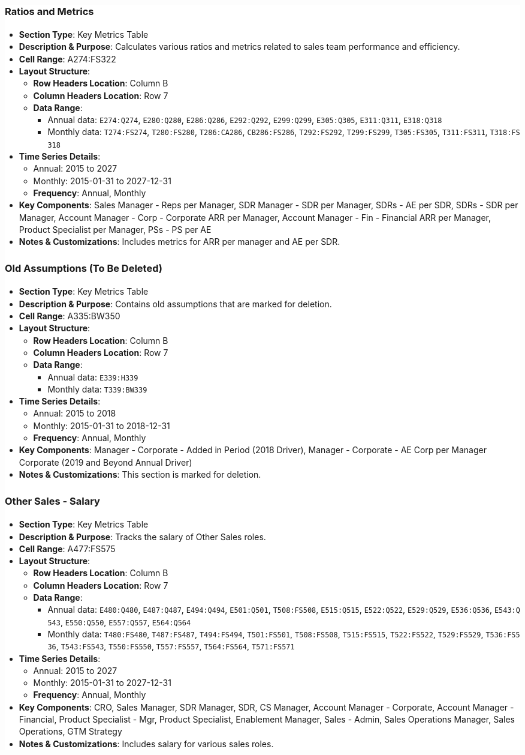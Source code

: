 ### Ratios and Metrics
- **Section Type**: Key Metrics Table
- **Description & Purpose**: Calculates various ratios and metrics related to sales team performance and efficiency.
- **Cell Range**: A274:FS322
- **Layout Structure**:
    - **Row Headers Location**: Column B
    - **Column Headers Location**: Row 7
    - **Data Range**:
      - Annual data: `E274:Q274`, `E280:Q280`, `E286:Q286`, `E292:Q292`, `E299:Q299`, `E305:Q305`, `E311:Q311`, `E318:Q318`
      - Monthly data: `T274:FS274`, `T280:FS280`, `T286:CA286`, `CB286:FS286`, `T292:FS292`, `T299:FS299`, `T305:FS305`, `T311:FS311`, `T318:FS318`
- **Time Series Details**:
    - Annual: 2015 to 2027
    - Monthly: 2015-01-31 to 2027-12-31
    - **Frequency**: Annual, Monthly
- **Key Components**: Sales Manager - Reps per Manager, SDR Manager - SDR per Manager, SDRs - AE per SDR, SDRs - SDR per Manager, Account Manager - Corp - Corporate ARR per Manager, Account Manager - Fin - Financial ARR per Manager, Product Specialist per Manager, PSs - PS per AE
- **Notes & Customizations**: Includes metrics for ARR per manager and AE per SDR.

### Old Assumptions (To Be Deleted)
- **Section Type**: Key Metrics Table
- **Description & Purpose**: Contains old assumptions that are marked for deletion.
- **Cell Range**: A335:BW350
- **Layout Structure**:
    - **Row Headers Location**: Column B
    - **Column Headers Location**: Row 7
    - **Data Range**:
      - Annual data: `E339:H339`
      - Monthly data: `T339:BW339`
- **Time Series Details**:
    - Annual: 2015 to 2018
    - Monthly: 2015-01-31 to 2018-12-31
    - **Frequency**: Annual, Monthly
- **Key Components**: Manager - Corporate - Added in Period (2018 Driver), Manager - Corporate - AE Corp per Manager Corporate (2019 and Beyond Annual Driver)
- **Notes & Customizations**: This section is marked for deletion.

### Other Sales - Salary
- **Section Type**: Key Metrics Table
- **Description & Purpose**: Tracks the salary of Other Sales roles.
- **Cell Range**: A477:FS575
- **Layout Structure**:
    - **Row Headers Location**: Column B
    - **Column Headers Location**: Row 7
    - **Data Range**:
      - Annual data: `E480:Q480`, `E487:Q487`, `E494:Q494`, `E501:Q501`, `T508:FS508`, `E515:Q515`, `E522:Q522`, `E529:Q529`, `E536:Q536`, `E543:Q543`, `E550:Q550`, `E557:Q557`, `E564:Q564`
      - Monthly data: `T480:FS480`, `T487:FS487`, `T494:FS494`, `T501:FS501`, `T508:FS508`, `T515:FS515`, `T522:FS522`, `T529:FS529`, `T536:FS536`, `T543:FS543`, `T550:FS550`, `T557:FS557`, `T564:FS564`, `T571:FS571`
- **Time Series Details**:
    - Annual: 2015 to 2027
    - Monthly: 2015-01-31 to 2027-12-31
    - **Frequency**: Annual, Monthly
- **Key Components**: CRO, Sales Manager, SDR Manager, SDR, CS Manager, Account Manager - Corporate, Account Manager - Financial, Product Specialist - Mgr, Product Specialist, Enablement Manager, Sales - Admin, Sales Operations Manager, Sales Operations, GTM Strategy
- **Notes & Customizations**: Includes salary for various sales roles.
